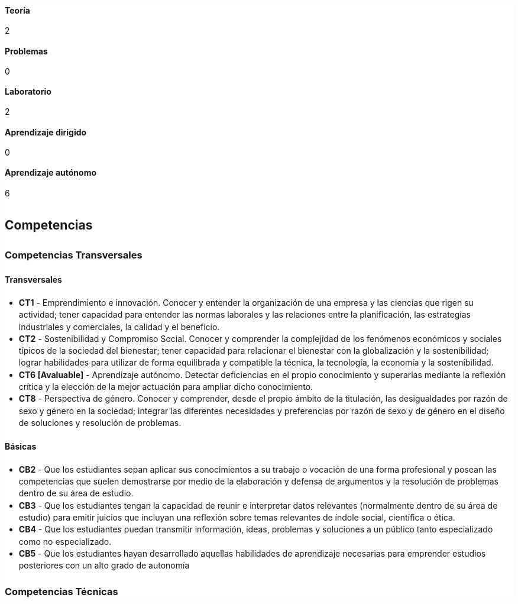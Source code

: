**Teoría**

2

**Problemas**

0

**Laboratorio**

2

**Aprendizaje dirigido**

0

**Aprendizaje autónomo**

6

## Competencias

### Competencias Transversales

#### Transversales

  * **CT1** \- Emprendimiento e innovación. Conocer y entender la organización de una empresa y las ciencias que rigen su actividad; tener capacidad para entender las normas laborales y las relaciones entre la planificación, las estrategias industriales y comerciales, la calidad y el beneficio. 
  * **CT2** \- Sostenibilidad y Compromiso Social. Conocer y comprender la complejidad de los fenómenos económicos y sociales típicos de la sociedad del bienestar; tener capacidad para relacionar el bienestar con la globalización y la sostenibilidad; lograr habilidades para utilizar de forma equilibrada y compatible la técnica, la tecnología, la economía y la sostenibilidad. 
  * **CT6 [Avaluable]** \- Aprendizaje autónomo. Detectar deficiencias en el propio conocimiento y superarlas mediante la reflexión crítica y la elección de la mejor actuación para ampliar dicho conocimiento. 
  * **CT8** \- Perspectiva de género. Conocer y comprender, desde el propio ámbito de la titulación, las desigualdades por razón de sexo y género en la sociedad; integrar las diferentes necesidades y preferencias por razón de sexo y de género en el diseño de soluciones y resolución de problemas. 

#### Básicas

  * **CB2** \- Que los estudiantes sepan aplicar sus conocimientos a su trabajo o vocación de una forma profesional y posean las competencias que suelen demostrarse por medio de la elaboración y defensa de argumentos y la resolución de problemas dentro de su área de estudio. 
  * **CB3** \- Que los estudiantes tengan la capacidad de reunir e interpretar datos relevantes (normalmente dentro de su área de estudio) para emitir juicios que incluyan una reflexión sobre temas relevantes de índole social, científica o ética. 
  * **CB4** \- Que los estudiantes puedan transmitir información, ideas, problemas y soluciones a un público tanto especializado como no especializado. 
  * **CB5** \- Que los estudiantes hayan desarrollado aquellas habilidades de aprendizaje necesarias para emprender estudios posteriores con un alto grado de autonomía 

### Competencias Técnicas
